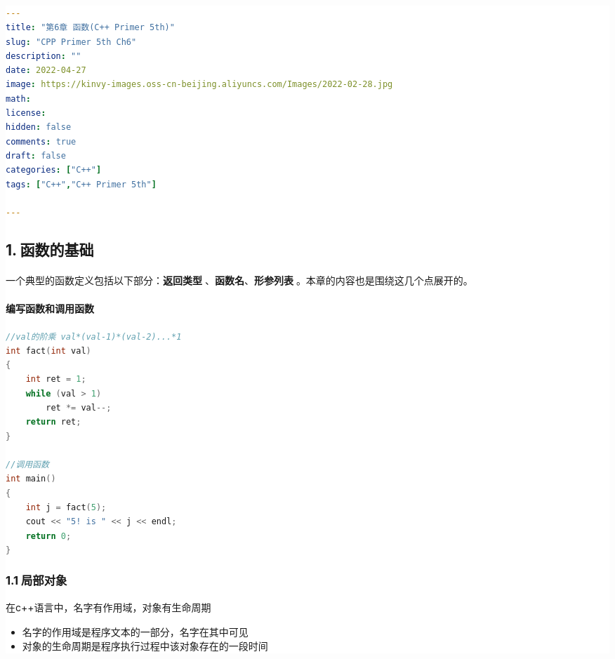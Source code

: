 ```yaml
---
title: "第6章 函数(C++ Primer 5th)"
slug: "CPP Primer 5th Ch6"
description: ""
date: 2022-04-27
image: https://kinvy-images.oss-cn-beijing.aliyuncs.com/Images/2022-02-28.jpg
math: 
license: 
hidden: false
comments: true
draft: false	
categories: ["C++"]
tags: ["C++","C++ Primer 5th"]

---
```




## 1. 函数的基础

一个典型的函数定义包括以下部分：**返回类型** 、**函数名**、**形参列表** 。本章的内容也是围绕这几个点展开的。



#### 编写函数和调用函数

```cpp
//val的阶乘 val*(val-1)*(val-2)...*1
int fact(int val)
{
    int ret = 1;
    while (val > 1)
        ret *= val--;
    return ret;
}

//调用函数
int main()
{
    int j = fact(5);
    cout << "5! is " << j << endl;
    return 0;
}
```



### 1.1 局部对象

在c++语言中，名字有作用域，对象有生命周期

- 名字的作用域是程序文本的一部分，名字在其中可见
- 对象的生命周期是程序执行过程中该对象存在的一段时间
